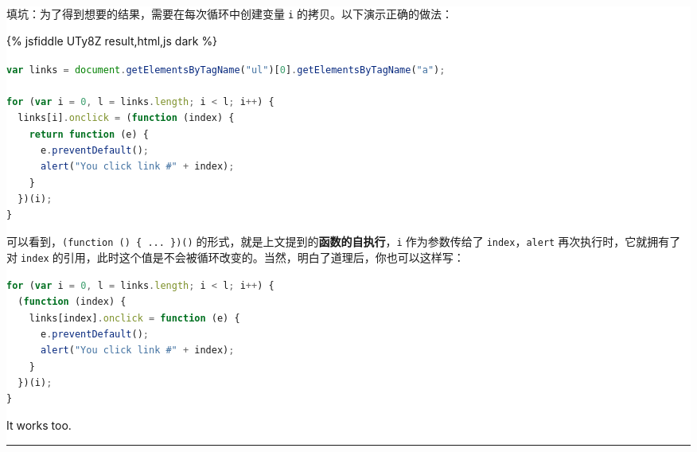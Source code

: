 填坑：为了得到想要的结果，需要在每次循环中创建变量 `i` 的拷贝。以下演示正确的做法：

{% jsfiddle UTy8Z result,html,js dark %}

``` js
var links = document.getElementsByTagName("ul")[0].getElementsByTagName("a");

for (var i = 0, l = links.length; i < l; i++) {
  links[i].onclick = (function (index) {
    return function (e) {
      e.preventDefault();
      alert("You click link #" + index);
    }
  })(i);
}
```

可以看到，`(function () { ... })()` 的形式，就是上文提到的**函数的自执行**，`i` 作为参数传给了 `index`，`alert` 再次执行时，它就拥有了对 `index` 的引用，此时这个值是不会被循环改变的。当然，明白了道理后，你也可以这样写：

``` js
for (var i = 0, l = links.length; i < l; i++) {
  (function (index) {
    links[index].onclick = function (e) {
      e.preventDefault();
      alert("You click link #" + index);
    }
  })(i);
}
```

It works too.

---








